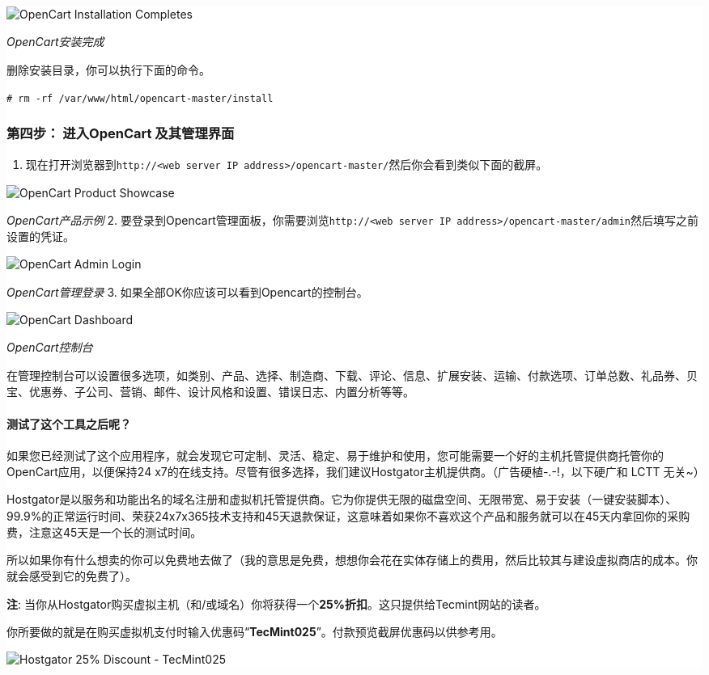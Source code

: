 ![OpenCart Installation Completes](/Asserts/Images/album/201506/11/152254y4w647cb6nn4jnjl.png)


*OpenCart安装完成*


删除安装目录，你可以执行下面的命令。



```
# rm -rf /var/www/html/opencart-master/install

```


### 第四步： 进入OpenCart 及其管理界面


1. 现在打开浏览器到`http://<web server IP address>/opencart-master/`然后你会看到类似下面的截屏。


![OpenCart Product Showcase](/Asserts/Images/album/201506/11/152256b28d1siefd128e11.jpg)


*OpenCart产品示例*
2. 要登录到Opencart管理面板，你需要浏览`http://<web server IP address>/opencart-master/admin`然后填写之前设置的凭证。


![OpenCart Admin Login](/Asserts/Images/album/201506/11/152257hnh6164owqq1msqy.png)


*OpenCart管理登录*
3. 如果全部OK你应该可以看到Opencart的控制台。


![OpenCart Dashboard](/Asserts/Images/album/201506/11/152258q8sk43kmkx4fs448.png)


*OpenCart控制台*


在管理控制台可以设置很多选项，如类别、产品、选择、制造商、下载、评论、信息、扩展安装、运输、付款选项、订单总数、礼品券、贝宝、优惠券、子公司、营销、邮件、设计风格和设置、错误日志、内置分析等等。


#### 测试了这个工具之后呢？


如果您已经测试了这个应用程序，就会发现它可定制、灵活、稳定、易于维护和使用，您可能需要一个好的主机托管提供商托管你的OpenCart应用，以便保持24 x7的在线支持。尽管有很多选择，我们建议Hostgator主机提供商。（广告硬植-.-!，以下硬广和 LCTT 无关~）


Hostgator是以服务和功能出名的域名注册和虚拟机托管提供商。它为你提供无限的磁盘空间、无限带宽、易于安装（一键安装脚本）、99.9%的正常运行时间、荣获24x7x365技术支持和45天退款保证，这意味着如果你不喜欢这个产品和服务就可以在45天内拿回你的采购费，注意这45天是一个长的测试时间。


所以如果你有什么想卖的你可以免费地去做了（我的意思是免费，想想你会花在实体存储上的费用，然后比较其与建设虚拟商店的成本。你就会感受到它的免费了）。


**注**: 当你从Hostgator购买虚拟主机（和/或域名）你将获得一个**25%折扣**。这只提供给Tecmint网站的读者。


你所要做的就是在购买虚拟机支付时输入优惠码“**TecMint025**”。付款预览截屏优惠码以供参考用。


![Hostgator 25% Discount - TecMint025](/Asserts/Images/album/201506/11/152259c8333sr9j752302x.png)
